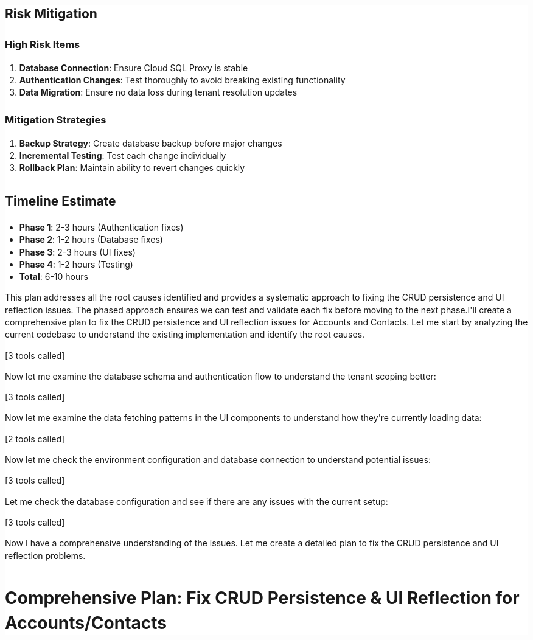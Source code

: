 ## **Risk Mitigation**

### **High Risk Items**
1. **Database Connection**: Ensure Cloud SQL Proxy is stable
2. **Authentication Changes**: Test thoroughly to avoid breaking existing functionality
3. **Data Migration**: Ensure no data loss during tenant resolution updates

### **Mitigation Strategies**
1. **Backup Strategy**: Create database backup before major changes
2. **Incremental Testing**: Test each change individually
3. **Rollback Plan**: Maintain ability to revert changes quickly

## **Timeline Estimate**

- **Phase 1**: 2-3 hours (Authentication fixes)
- **Phase 2**: 1-2 hours (Database fixes)  
- **Phase 3**: 2-3 hours (UI fixes)
- **Phase 4**: 1-2 hours (Testing)
- **Total**: 6-10 hours

This plan addresses all the root causes identified and provides a systematic approach to fixing the CRUD persistence and UI reflection issues. The phased approach ensures we can test and validate each fix before moving to the next phase.I'll create a comprehensive plan to fix the CRUD persistence and UI reflection issues for Accounts and Contacts. Let me start by analyzing the current codebase to understand the existing implementation and identify the root causes.


[3 tools called]

Now let me examine the database schema and authentication flow to understand the tenant scoping better:


[3 tools called]

Now let me examine the data fetching patterns in the UI components to understand how they're currently loading data:


[2 tools called]

Now let me check the environment configuration and database connection to understand potential issues:


[3 tools called]

Let me check the database configuration and see if there are any issues with the current setup:


[3 tools called]

Now I have a comprehensive understanding of the issues. Let me create a detailed plan to fix the CRUD persistence and UI reflection problems.

# **Comprehensive Plan: Fix CRUD Persistence & UI Reflection for Accounts/Contacts**
